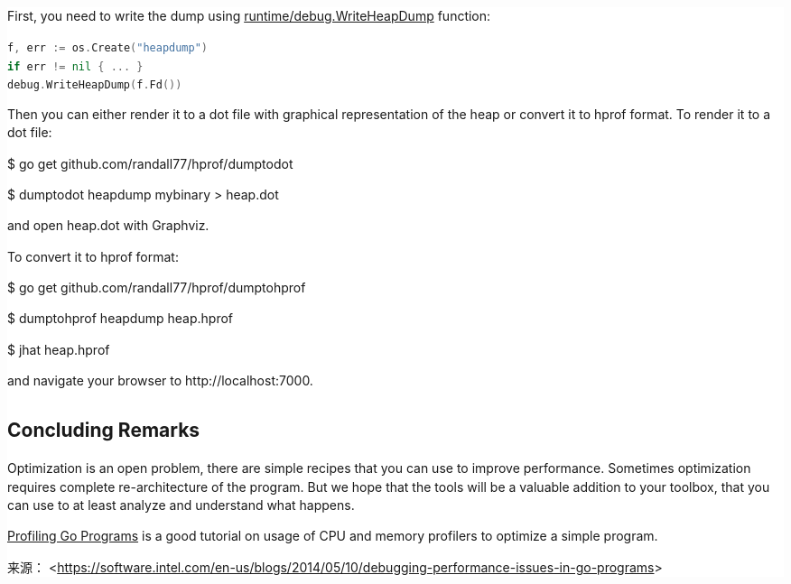  

First, you need to write the dump using [runtime/debug.WriteHeapDump](http://tip.golang.org/pkg/runtime/debug/#WriteHeapDump) function:



```go
f, err := os.Create("heapdump")
if err != nil { ... }
debug.WriteHeapDump(f.Fd())
```





Then you can either render it to a dot file with graphical representation of the heap or convert it to hprof format. To render it to a dot file:

$ go get github.com/randall77/hprof/dumptodot

$ dumptodot heapdump mybinary > heap.dot

and open heap.dot with Graphviz.

 

To convert it to hprof format:

$ go get github.com/randall77/hprof/dumptohprof

$ dumptohprof heapdump heap.hprof

$ jhat heap.hprof

and navigate your browser to http://localhost:7000.

 

## Concluding Remarks

 

Optimization is an open problem, there are simple recipes that you can use to improve performance. Sometimes optimization requires complete re-architecture of the program. But we hope that the tools will be a valuable addition to your toolbox, that you can use to at least analyze and understand what happens.

[Profiling Go Programs](http://blog.golang.org/profiling-go-programs) is a good tutorial on usage of CPU and memory profilers to optimize a simple program.

来源： <<https://software.intel.com/en-us/blogs/2014/05/10/debugging-performance-issues-in-go-programs>>

 



